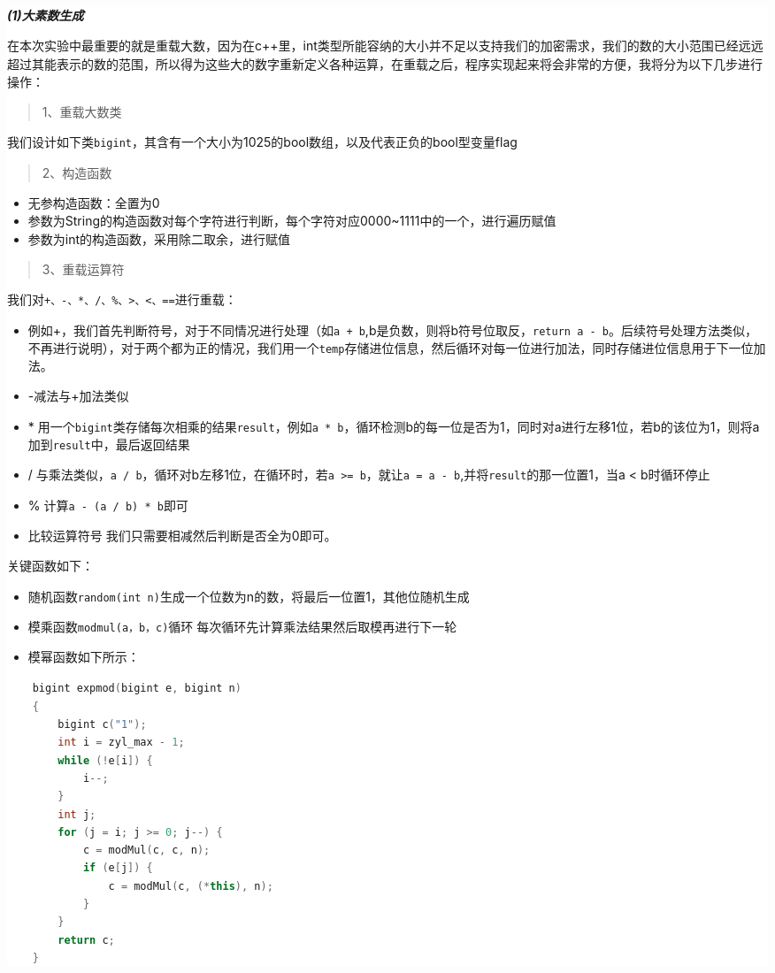 
***(1)大素数生成***

在本次实验中最重要的就是重载大数，因为在c++里，int类型所能容纳的大小并不足以支持我们的加密需求，我们的数的大小范围已经远远超过其能表示的数的范围，所以得为这些大的数字重新定义各种运算，在重载之后，程序实现起来将会非常的方便，我将分为以下几步进行操作：

> 1、重载大数类

我们设计如下类`bigint`，其含有一个大小为1025的bool数组，以及代表正负的bool型变量flag


> 2、构造函数


- 无参构造函数：全置为0
- 参数为String的构造函数对每个字符进行判断，每个字符对应0000~1111中的一个，进行遍历赋值
- 参数为int的构造函数，采用除二取余，进行赋值



> 3、重载运算符

我们对`+、-、*、/、%、>、<、==`进行重载：

- 例如+，我们首先判断符号，对于不同情况进行处理（如`a + b`,b是负数，则将b符号位取反，`return a - b`。后续符号处理方法类似，不再进行说明），对于两个都为正的情况，我们用一个`temp`存储进位信息，然后循环对每一位进行加法，同时存储进位信息用于下一位加法。

- -减法与+加法类似


- \* 用一个`bigint`类存储每次相乘的结果`result`，例如`a * b`，循环检测b的每一位是否为1，同时对a进行左移1位，若b的该位为1，则将a加到`result`中，最后返回结果
	
- / 与乘法类似，`a / b`，循环对b左移1位，在循环时，若`a >= b`，就让`a = a - b`,并将`result`的那一位置1，当a < b时循环停止
	
- %  计算`a - (a / b) * b`即可
	
- 比较运算符号 我们只需要相减然后判断是否全为0即可。



关键函数如下：

- 随机函数`random(int n)`生成一个位数为n的数，将最后一位置1，其他位随机生成

- 模乘函数`modmul(a，b，c)`循环 每次循环先计算乘法结果然后取模再进行下一轮


- 模幂函数如下所示：

```c++
    bigint expmod(bigint e, bigint n)
    {
        bigint c("1");
        int i = zyl_max - 1;
        while (!e[i]) {
            i--;
        }
        int j;
        for (j = i; j >= 0; j--) {
            c = modMul(c, c, n);
            if (e[j]) {
                c = modMul(c, (*this), n);
            }
        }
        return c;
    }
```
